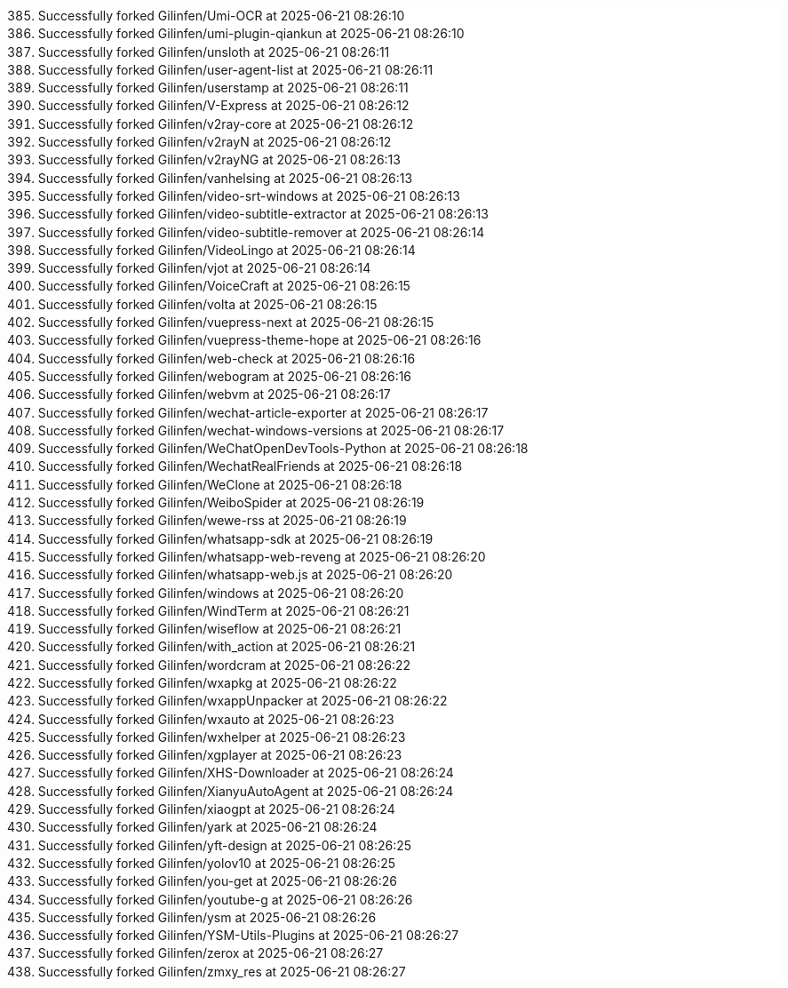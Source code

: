 385. Successfully forked Gilinfen/Umi-OCR at 2025-06-21 08:26:10
386. Successfully forked Gilinfen/umi-plugin-qiankun at 2025-06-21 08:26:10
387. Successfully forked Gilinfen/unsloth at 2025-06-21 08:26:11
388. Successfully forked Gilinfen/user-agent-list at 2025-06-21 08:26:11
389. Successfully forked Gilinfen/userstamp at 2025-06-21 08:26:11
390. Successfully forked Gilinfen/V-Express at 2025-06-21 08:26:12
391. Successfully forked Gilinfen/v2ray-core at 2025-06-21 08:26:12
392. Successfully forked Gilinfen/v2rayN at 2025-06-21 08:26:12
393. Successfully forked Gilinfen/v2rayNG at 2025-06-21 08:26:13
394. Successfully forked Gilinfen/vanhelsing at 2025-06-21 08:26:13
395. Successfully forked Gilinfen/video-srt-windows at 2025-06-21 08:26:13
396. Successfully forked Gilinfen/video-subtitle-extractor at 2025-06-21 08:26:13
397. Successfully forked Gilinfen/video-subtitle-remover at 2025-06-21 08:26:14
398. Successfully forked Gilinfen/VideoLingo at 2025-06-21 08:26:14
399. Successfully forked Gilinfen/vjot at 2025-06-21 08:26:14
400. Successfully forked Gilinfen/VoiceCraft at 2025-06-21 08:26:15
401. Successfully forked Gilinfen/volta at 2025-06-21 08:26:15
402. Successfully forked Gilinfen/vuepress-next at 2025-06-21 08:26:15
403. Successfully forked Gilinfen/vuepress-theme-hope at 2025-06-21 08:26:16
404. Successfully forked Gilinfen/web-check at 2025-06-21 08:26:16
405. Successfully forked Gilinfen/webogram at 2025-06-21 08:26:16
406. Successfully forked Gilinfen/webvm at 2025-06-21 08:26:17
407. Successfully forked Gilinfen/wechat-article-exporter at 2025-06-21 08:26:17
408. Successfully forked Gilinfen/wechat-windows-versions at 2025-06-21 08:26:17
409. Successfully forked Gilinfen/WeChatOpenDevTools-Python at 2025-06-21 08:26:18
410. Successfully forked Gilinfen/WechatRealFriends at 2025-06-21 08:26:18
411. Successfully forked Gilinfen/WeClone at 2025-06-21 08:26:18
412. Successfully forked Gilinfen/WeiboSpider at 2025-06-21 08:26:19
413. Successfully forked Gilinfen/wewe-rss at 2025-06-21 08:26:19
414. Successfully forked Gilinfen/whatsapp-sdk at 2025-06-21 08:26:19
415. Successfully forked Gilinfen/whatsapp-web-reveng at 2025-06-21 08:26:20
416. Successfully forked Gilinfen/whatsapp-web.js at 2025-06-21 08:26:20
417. Successfully forked Gilinfen/windows at 2025-06-21 08:26:20
418. Successfully forked Gilinfen/WindTerm at 2025-06-21 08:26:21
419. Successfully forked Gilinfen/wiseflow at 2025-06-21 08:26:21
420. Successfully forked Gilinfen/with_action at 2025-06-21 08:26:21
421. Successfully forked Gilinfen/wordcram at 2025-06-21 08:26:22
422. Successfully forked Gilinfen/wxapkg at 2025-06-21 08:26:22
423. Successfully forked Gilinfen/wxappUnpacker at 2025-06-21 08:26:22
424. Successfully forked Gilinfen/wxauto at 2025-06-21 08:26:23
425. Successfully forked Gilinfen/wxhelper at 2025-06-21 08:26:23
426. Successfully forked Gilinfen/xgplayer at 2025-06-21 08:26:23
427. Successfully forked Gilinfen/XHS-Downloader at 2025-06-21 08:26:24
428. Successfully forked Gilinfen/XianyuAutoAgent at 2025-06-21 08:26:24
429. Successfully forked Gilinfen/xiaogpt at 2025-06-21 08:26:24
430. Successfully forked Gilinfen/yark at 2025-06-21 08:26:24
431. Successfully forked Gilinfen/yft-design at 2025-06-21 08:26:25
432. Successfully forked Gilinfen/yolov10 at 2025-06-21 08:26:25
433. Successfully forked Gilinfen/you-get at 2025-06-21 08:26:26
434. Successfully forked Gilinfen/youtube-g at 2025-06-21 08:26:26
435. Successfully forked Gilinfen/ysm at 2025-06-21 08:26:26
436. Successfully forked Gilinfen/YSM-Utils-Plugins at 2025-06-21 08:26:27
437. Successfully forked Gilinfen/zerox at 2025-06-21 08:26:27
438. Successfully forked Gilinfen/zmxy_res at 2025-06-21 08:26:27
